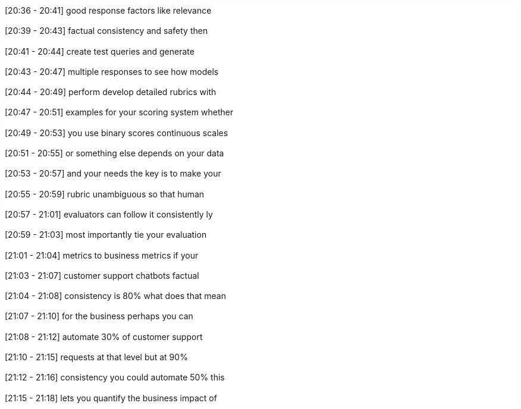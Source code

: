 [20:36 - 20:41]
good response factors like relevance

[20:39 - 20:43]
factual consistency and safety then

[20:41 - 20:44]
create test queries and generate

[20:43 - 20:47]
multiple responses to see how models

[20:44 - 20:49]
perform develop detailed rubrics with

[20:47 - 20:51]
examples for your scoring system whether

[20:49 - 20:53]
you use binary scores continuous scales

[20:51 - 20:55]
or something else depends on your data

[20:53 - 20:57]
and your needs the key is to make your

[20:55 - 20:59]
rubric unambiguous so that human

[20:57 - 21:01]
evaluators can follow it consistently ly

[20:59 - 21:03]
most importantly tie your evaluation

[21:01 - 21:04]
metrics to business metrics if your

[21:03 - 21:07]
customer support chatbots factual

[21:04 - 21:08]
consistency is 80% what does that mean

[21:07 - 21:10]
for the business perhaps you can

[21:08 - 21:12]
automate 30% of customer support

[21:10 - 21:15]
requests at that level but at 90%

[21:12 - 21:16]
consistency you could automate 50% this

[21:15 - 21:18]
lets you quantify the business impact of
